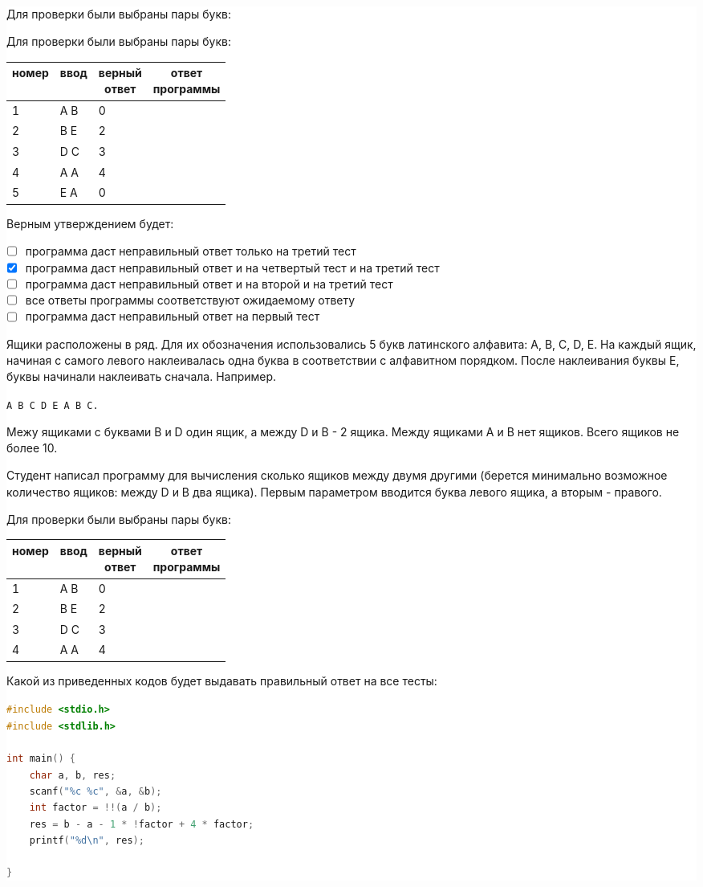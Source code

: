 Для проверки были выбраны пары букв:

Для проверки были выбраны пары букв:

номер | ввод | верный<br>ответ | ответ<br> программы
-|-|-|-
1 | A B | 0 |  
2 | B E | 2 |  
3 | D C | 3 |  
4 | A A | 4 |  
5 | E A | 0 |  

Верным утверждением будет:

+ [ ] программа даст неправильный ответ только на третий тест
+ [x] программа даст неправильный ответ и на четвертый тест и на третий тест
+ [ ] программа даст неправильный ответ и на второй и на третий тест
+ [ ] все ответы программы соответствуют ожидаемому ответу
+ [ ] программа даст неправильный ответ на первый тест

Ящики расположены в ряд. Для их обозначения использовались 5 букв латинского алфавита: A, B, C, D, E. На каждый ящик, начиная с самого левого наклеивалась одна буква в соответствии с алфавитном порядком. После наклеивания буквы Е, буквы начинали наклеивать сначала. Например.

```
A B C D E A B C.
```

Межу ящиками с буквами В и D один ящик, а между D и B - 2 ящика. Между ящиками A и B нет ящиков. Всего ящиков не более 10.

Студент написал программу для вычисления сколько ящиков между двумя другими (берется минимально возможное количество ящиков: между D и B два ящика). Первым параметром вводится буква левого ящика, а вторым - правого.

Для проверки были выбраны пары букв:

номер | ввод | верный<br>ответ | ответ<br>программы
-|-|-|-
1 | A B | 0 | 
2 | B E | 2 | 
3 | D C | 3 | 
4 | A A | 4 | 

Какой из приведенных кодов будет выдавать правильный ответ на все тесты:

```c
#include <stdio.h>
#include <stdlib.h>

int main() {
    char a, b, res;
    scanf("%c %c", &a, &b);
    int factor = !!(a / b);
    res = b - a - 1 * !factor + 4 * factor;
    printf("%d\n", res);

}
```
